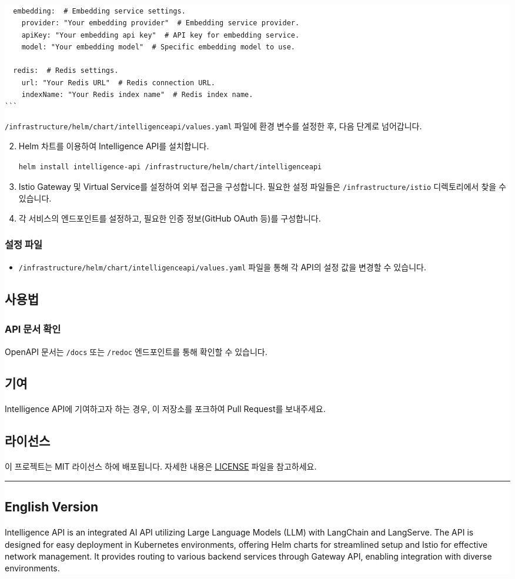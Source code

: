       embedding:  # Embedding service settings.
        provider: "Your embedding provider"  # Embedding service provider.
        apiKey: "Your embedding api key"  # API key for embedding service.
        model: "Your embedding model"  # Specific embedding model to use.

      redis:  # Redis settings.
        url: "Your Redis URL"  # Redis connection URL.
        indexName: "Your Redis index name"  # Redis index name.
    ```

   `/infrastructure/helm/chart/intelligenceapi/values.yaml` 파일에 환경 변수를 설정한 후, 다음 단계로 넘어갑니다.

2. Helm 차트를 이용하여 Intelligence API를 설치합니다.
    ```bash
    helm install intelligence-api /infrastructure/helm/chart/intelligenceapi
    ```

3. Istio Gateway 및 Virtual Service를 설정하여 외부 접근을 구성합니다. 필요한 설정 파일들은 `/infrastructure/istio` 디렉토리에서 찾을 수 있습니다.

4. 각 서비스의 엔드포인트를 설정하고, 필요한 인증 정보(GitHub OAuth 등)를 구성합니다.

### 설정 파일
- `/infrastructure/helm/chart/intelligenceapi/values.yaml` 파일을 통해 각 API의 설정 값을 변경할 수 있습니다.

## 사용법

### API 문서 확인
OpenAPI 문서는 `/docs` 또는 `/redoc` 엔드포인트를 통해 확인할 수 있습니다.

## 기여

Intelligence API에 기여하고자 하는 경우, 이 저장소를 포크하여 Pull Request를 보내주세요.

## 라이선스

이 프로젝트는 MIT 라이선스 하에 배포됩니다. 자세한 내용은 [LICENSE](./LICENSE) 파일을 참고하세요.

---

## English Version

Intelligence API is an integrated AI API utilizing Large Language Models (LLM) with LangChain and LangServe. The API is designed for easy deployment in Kubernetes environments, offering Helm charts for streamlined setup and Istio for effective network management. It provides routing to various backend services through Gateway API, enabling integration with diverse environments.
